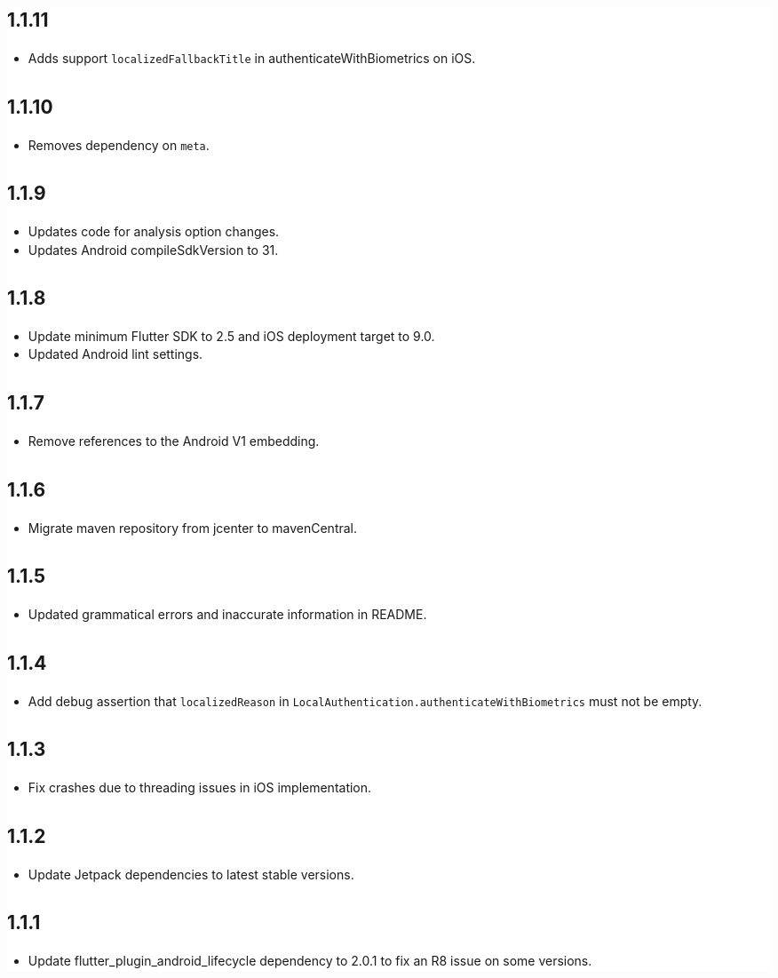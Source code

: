 

## 1.1.11

* Adds support `localizedFallbackTitle` in authenticateWithBiometrics on iOS.

## 1.1.10

* Removes dependency on `meta`.

## 1.1.9

* Updates code for analysis option changes.
* Updates Android compileSdkVersion to 31.

## 1.1.8

* Update minimum Flutter SDK to 2.5 and iOS deployment target to 9.0.
* Updated Android lint settings.

## 1.1.7

* Remove references to the Android V1 embedding.

## 1.1.6

* Migrate maven repository from jcenter to mavenCentral.

## 1.1.5

* Updated grammatical errors and inaccurate information in README.

## 1.1.4

* Add debug assertion that `localizedReason` in `LocalAuthentication.authenticateWithBiometrics`  must not be empty.

## 1.1.3

* Fix crashes due to threading issues in iOS implementation.

## 1.1.2

* Update Jetpack dependencies to latest stable versions.

## 1.1.1

* Update flutter_plugin_android_lifecycle dependency to 2.0.1 to fix an R8 issue
  on some versions.
